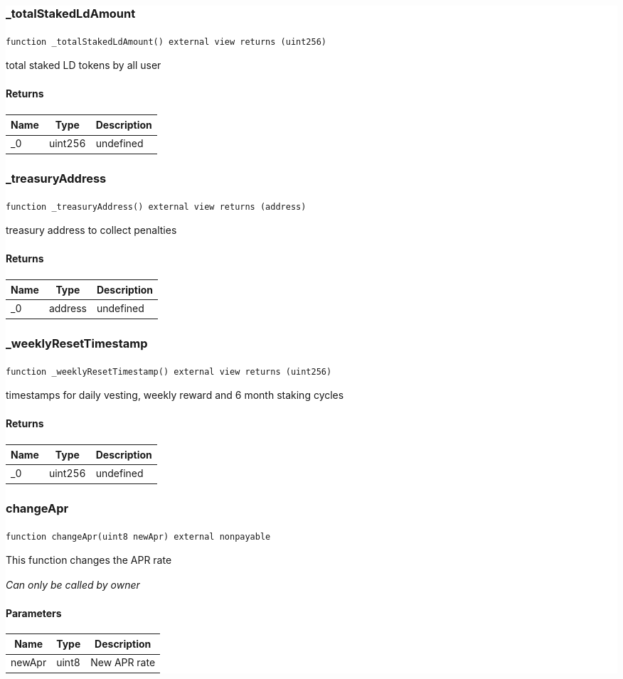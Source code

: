 ### \_totalStakedLdAmount

```solidity
function _totalStakedLdAmount() external view returns (uint256)
```

total staked LD tokens by all user

#### Returns

| Name | Type    | Description |
| ---- | ------- | ----------- |
| \_0  | uint256 | undefined   |

### \_treasuryAddress

```solidity
function _treasuryAddress() external view returns (address)
```

treasury address to collect penalties

#### Returns

| Name | Type    | Description |
| ---- | ------- | ----------- |
| \_0  | address | undefined   |

### \_weeklyResetTimestamp

```solidity
function _weeklyResetTimestamp() external view returns (uint256)
```

timestamps for daily vesting, weekly reward and 6 month staking cycles

#### Returns

| Name | Type    | Description |
| ---- | ------- | ----------- |
| \_0  | uint256 | undefined   |

### changeApr

```solidity
function changeApr(uint8 newApr) external nonpayable
```

This function changes the APR rate

_Can only be called by owner_

#### Parameters

| Name   | Type  | Description  |
| ------ | ----- | ------------ |
| newApr | uint8 | New APR rate |
